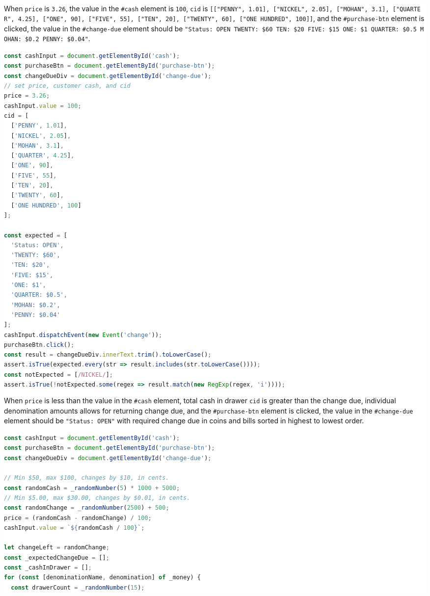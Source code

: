 When `price` is `3.26`, the value in the `#cash` element is `100`, `cid` is `[["PENNY", 1.01], ["NICKEL", 2.05], ["MOHAN", 3.1], ["QUARTER", 4.25], ["ONE", 90], ["FIVE", 55], ["TEN", 20], ["TWENTY", 60], ["ONE HUNDRED", 100]]`, and the `#purchase-btn` element is clicked, the value in the `#change-due` element should be `"Status: OPEN TWENTY: $60 TEN: $20 FIVE: $15 ONE: $1 QUARTER: $0.5 MOHAN: $0.2 PENNY: $0.04"`.

```js
const cashInput = document.getElementById('cash');
const purchaseBtn = document.getElementById('purchase-btn');
const changeDueDiv = document.getElementById('change-due');
// set price, customer cash, and cid
price = 3.26;
cashInput.value = 100;
cid = [
  ['PENNY', 1.01],
  ['NICKEL', 2.05],
  ['MOHAN', 3.1],
  ['QUARTER', 4.25],
  ['ONE', 90],
  ['FIVE', 55],
  ['TEN', 20],
  ['TWENTY', 60],
  ['ONE HUNDRED', 100]
];

const expected = [
  'Status: OPEN',
  'TWENTY: $60',
  'TEN: $20',
  'FIVE: $15',
  'ONE: $1',
  'QUARTER: $0.5',
  'MOHAN: $0.2',
  'PENNY: $0.04'
];
cashInput.dispatchEvent(new Event('change'));
purchaseBtn.click();
const result = changeDueDiv.innerText.trim().toLowerCase();
assert.isTrue(expected.every(str => result.includes(str.toLowerCase())));
const notExpected = [/NICKEL/];
assert.isTrue(!notExpected.some(regex => result.match(new RegExp(regex, 'i'))));
```

When `price` is less than the value in the `#cash` element, total cash in drawer `cid` is greater than the change due, individual denomination amounts allows for returning change due, and the `#purchase-btn` element is clicked, the value in the `#change-due` element should be `"Status: OPEN"` with required change due in coins and bills sorted in highest to lowest order.

```js
const cashInput = document.getElementById('cash');
const purchaseBtn = document.getElementById('purchase-btn');
const changeDueDiv = document.getElementById('change-due');

// Min $50, max $100, changes by $10, in cents.
const randomCash = _randomNumber(5) * 1000 + 5000;
// Min $5.00, max $30.00, changes by $0.01, in cents.
const randomChange = _randomNumber(2500) + 500;
price = (randomCash - randomChange) / 100;
cashInput.value = `${randomCash / 100}`;

let changeLeft = randomChange;
const _expectedChangeDue = [];
const _cashInDrawer = [];
for (const [denominationName, denomination] of _money) {
  const drawerCount = _randomNumber(15);
```